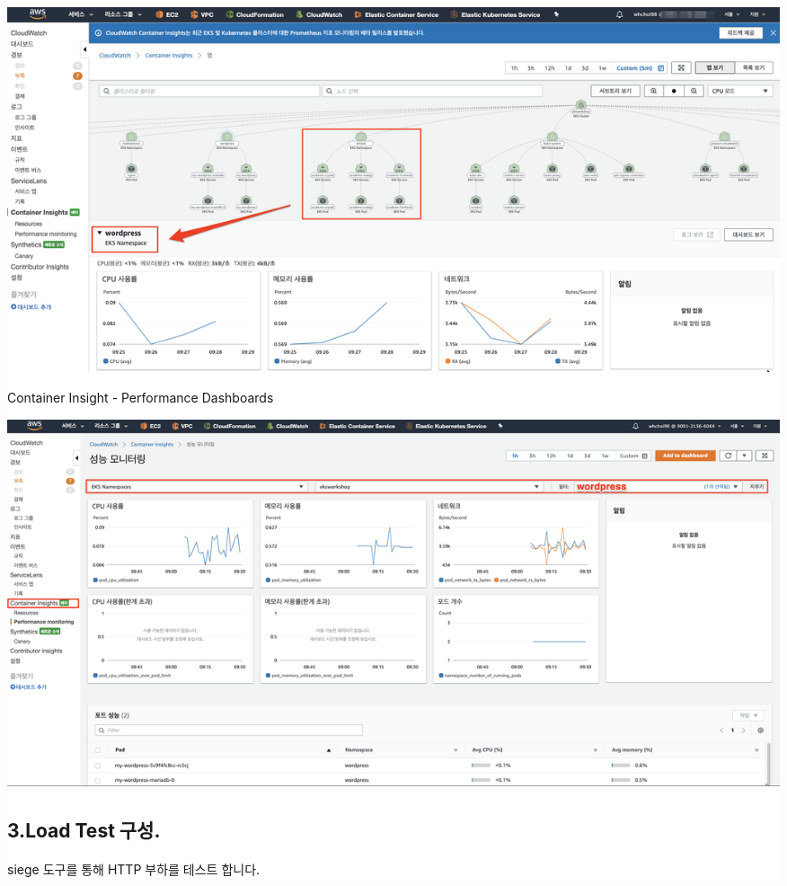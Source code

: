 ![](../.gitbook/assets/image%20%2898%29.png)

Container Insight - Performance Dashboards

![](../.gitbook/assets/image%20%28112%29.png)



## 3.Load Test 구성.

siege 도구를 통해 HTTP 부하를 테스트 합니다. 
